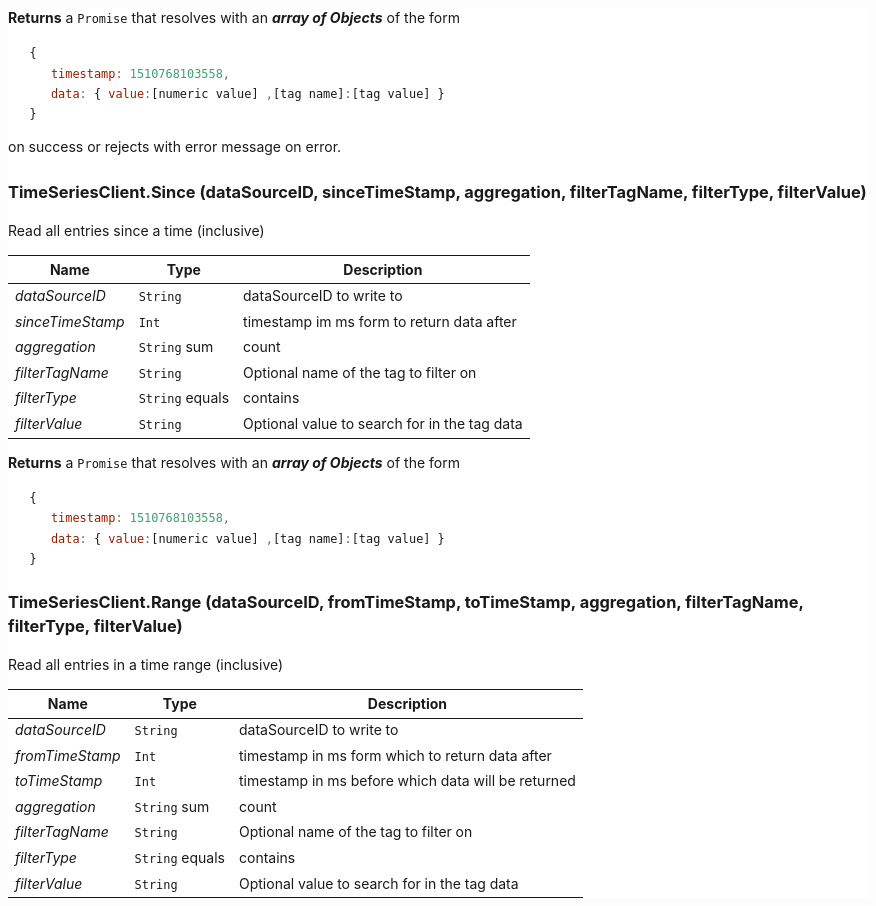 **Returns** a `Promise` that resolves with an ***array of Objects*** of the form
```js
   {
      timestamp: 1510768103558,
      data: { value:[numeric value] ,[tag name]:[tag value] }
   }
```
 on success or rejects with error message on error.

### TimeSeriesClient.Since (dataSourceID, sinceTimeStamp, aggregation, filterTagName, filterType, filterValue)

Read all entries since a time (inclusive)

| Name | Type | Description |
| ---- | ---- | ----------- |
| _dataSourceID_ | `String` | dataSourceID to write to |
| _sinceTimeStamp_ | `Int` | timestamp im ms form to return data after |
| _aggregation_ | `String` sum|count|min|max|mean|median|sd | Optional aggregation function |
| _filterTagName_ | `String` | Optional name of the tag to filter on |
| _filterType_ | `String` equals|contains | Optional where 'equals' is an exact match and 'contains' is a substring match |
| _filterValue_ | `String` | Optional value to search for in the tag data |

**Returns** a `Promise` that resolves with an ***array of Objects*** of the form
```js
   {
      timestamp: 1510768103558,
      data: { value:[numeric value] ,[tag name]:[tag value] }
   }
```

### TimeSeriesClient.Range (dataSourceID, fromTimeStamp, toTimeStamp, aggregation, filterTagName, filterType, filterValue)

Read all entries in a time range (inclusive)

| Name | Type | Description |
| ---- | ---- | ----------- |
| _dataSourceID_ | `String` | dataSourceID to write to |
| _fromTimeStamp_ | `Int` | timestamp in ms form which to return data after |
| _toTimeStamp_ | `Int` | timestamp in ms before which data will be returned |
| _aggregation_ | `String` sum|count|min|max|mean|median|sd | Optional aggregation function |
| _filterTagName_ | `String` | Optional name of the tag to filter on |
| _filterType_ | `String` equals|contains | Optional where 'equals' is an exact match and 'contains' is a substring match |
| _filterValue_ | `String` | Optional value to search for in the tag data |
